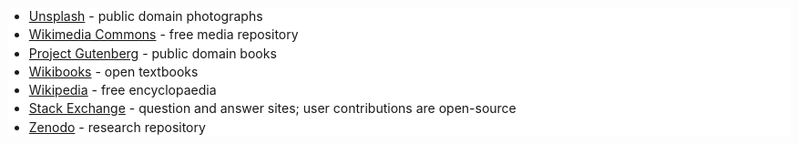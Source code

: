 - [Unsplash](https://unsplash.com/) - public domain photographs
- [Wikimedia Commons](https://commons.wikimedia.org/wiki/Main_Page) - free media repository
- [Project Gutenberg](https://www.gutenberg.org/) - public domain books
- [Wikibooks](https://en.wikibooks.org/wiki/Main_Page) - open textbooks
- [Wikipedia](https://en.wikipedia.org/wiki/Main_Page) - free encyclopaedia
- [Stack Exchange](https://stackexchange.com/) - question and answer sites; user contributions are open-source
- [Zenodo](https://zenodo.org) - research repository

